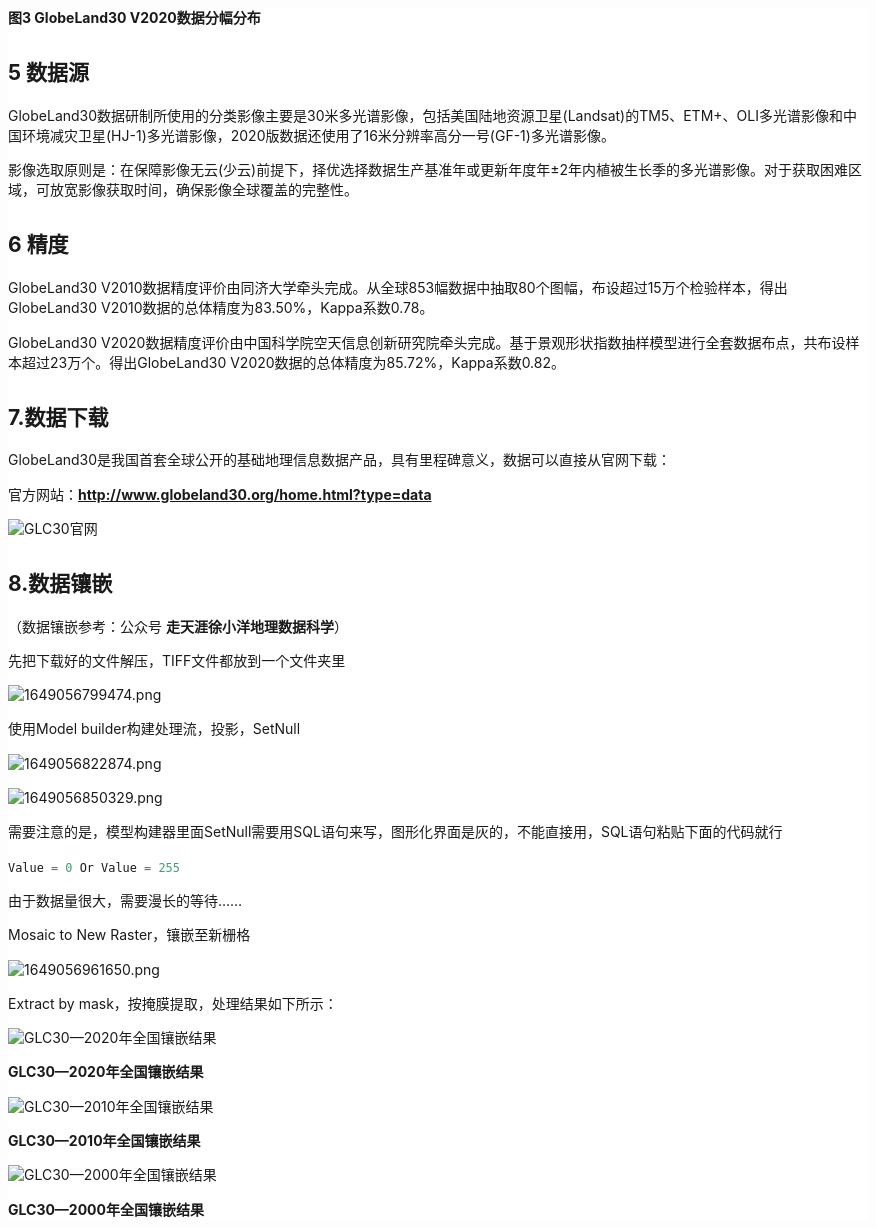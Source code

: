 **图3 GlobeLand30 V2020数据分幅分布**

## **5** **数据源**

GlobeLand30数据研制所使用的分类影像主要是30米多光谱影像，包括美国陆地资源卫星(Landsat)的TM5、ETM+、OLI多光谱影像和中国环境减灾卫星(HJ-1)多光谱影像，2020版数据还使用了16米分辨率高分一号(GF-1)多光谱影像。

影像选取原则是：在保障影像无云(少云)前提下，择优选择数据生产基准年或更新年度年±2年内植被生长季的多光谱影像。对于获取困难区域，可放宽影像获取时间，确保影像全球覆盖的完整性。



## **6** **精度**

GlobeLand30 V2010数据精度评价由同济大学牵头完成。从全球853幅数据中抽取80个图幅，布设超过15万个检验样本，得出GlobeLand30 V2010数据的总体精度为83.50%，Kappa系数0.78。

GlobeLand30 V2020数据精度评价由中国科学院空天信息创新研究院牵头完成。基于景观形状指数抽样模型进行全套数据布点，共布设样本超过23万个。得出GlobeLand30 V2020数据的总体精度为85.72%，Kappa系数0.82。

## 7.数据下载

GlobeLand30是我国首套全球公开的基础地理信息数据产品，具有里程碑意义，数据可以直接从官网下载：

官方网站：**http://www.globeland30.org/home.html?type=data**

![GLC30官网](http://pics.landcover100.com/pics///624a9d87eb125.png)

## 8.数据镶嵌

（数据镶嵌参考：公众号 **走天涯徐小洋地理数据科学**）

先把下载好的文件解压，TIFF文件都放到一个文件夹里

![1649056799474.png](http://pics.landcover100.com/pics///624a9c1f86c6d.png)

使用Model builder构建处理流，投影，SetNull

![1649056822874.png](http://pics.landcover100.com/pics///624a9c36d1ff4.png)

![1649056850329.png](http://pics.landcover100.com/pics///624a9c52545d4.png)

需要注意的是，模型构建器里面SetNull需要用SQL语句来写，图形化界面是灰的，不能直接用，SQL语句粘贴下面的代码就行

```python
Value = 0 Or Value = 255
```

由于数据量很大，需要漫长的等待……

Mosaic to New Raster，镶嵌至新栅格

![1649056961650.png](http://pics.landcover100.com/pics///624a9cc19de30.png)

Extract by mask，按掩膜提取，处理结果如下所示：

![GLC30—2020年全国镶嵌结果](http://pics.landcover100.com/pics///624a9ce5af3ce.png)

**GLC30—2020年全国镶嵌结果**

![GLC30—2010年全国镶嵌结果](http://pics.landcover100.com/pics///624a9d1e2f2e3.png)

**GLC30—2010年全国镶嵌结果**

![GLC30—2000年全国镶嵌结果](http://pics.landcover100.com/pics///624a9d387772d.png)

**GLC30—2000年全国镶嵌结果**

